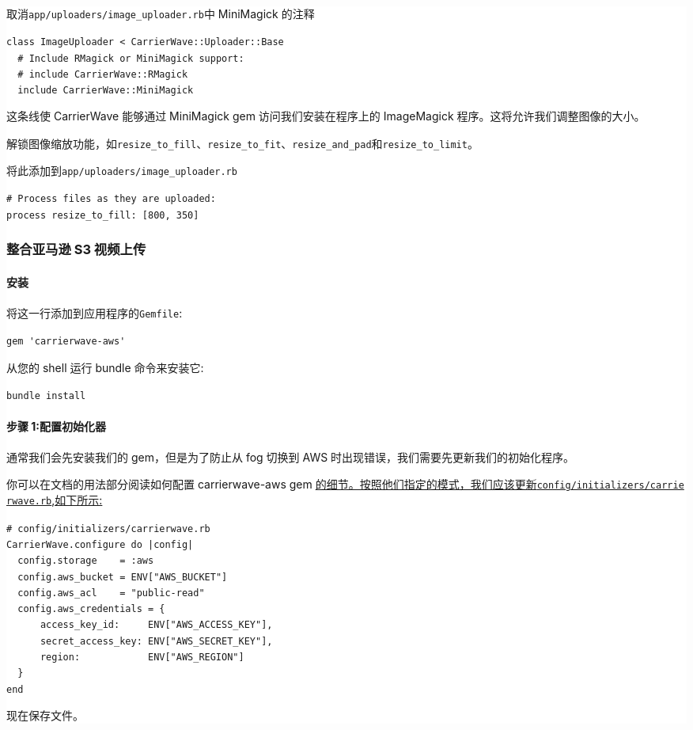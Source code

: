 取消`app/uploaders/image_uploader.rb`中 MiniMagick 的注释

```
class ImageUploader < CarrierWave::Uploader::Base
  # Include RMagick or MiniMagick support:
  # include CarrierWave::RMagick
  include CarrierWave::MiniMagick
```

这条线使 CarrierWave 能够通过 MiniMagick gem 访问我们安装在程序上的 ImageMagick 程序。这将允许我们调整图像的大小。

解锁图像缩放功能，如`resize_to_fill`、`resize_to_fit`、`resize_and_pad`和`resize_to_limit`。

将此添加到`app/uploaders/image_uploader.rb`

```
# Process files as they are uploaded:
process resize_to_fill: [800, 350]
```

### 整合亚马逊 S3 视频上传

#### **安装**

将这一行添加到应用程序的`Gemfile`:

```
gem 'carrierwave-aws'
```

从您的 shell 运行 bundle 命令来安装它:

```
bundle install
```

#### 步骤 1:配置初始化器

通常我们会先安装我们的 gem，但是为了防止从 fog 切换到 AWS 时出现错误，我们需要先更新我们的初始化程序。

你可以在文档的用法部分阅读如何配置 carrierwave-aws gem [的细节。按照他们指定的模式，我们应该更新`config/initializers/carrierwave.rb`,如下所示:](https://github.com/sorentwo/carrierwave-aws#usage)

```
# config/initializers/carrierwave.rb
CarrierWave.configure do |config|
  config.storage    = :aws
  config.aws_bucket = ENV["AWS_BUCKET"]
  config.aws_acl    = "public-read"
  config.aws_credentials = {
      access_key_id:     ENV["AWS_ACCESS_KEY"],
      secret_access_key: ENV["AWS_SECRET_KEY"],
      region:            ENV["AWS_REGION"]
  }
end
```

现在保存文件。
